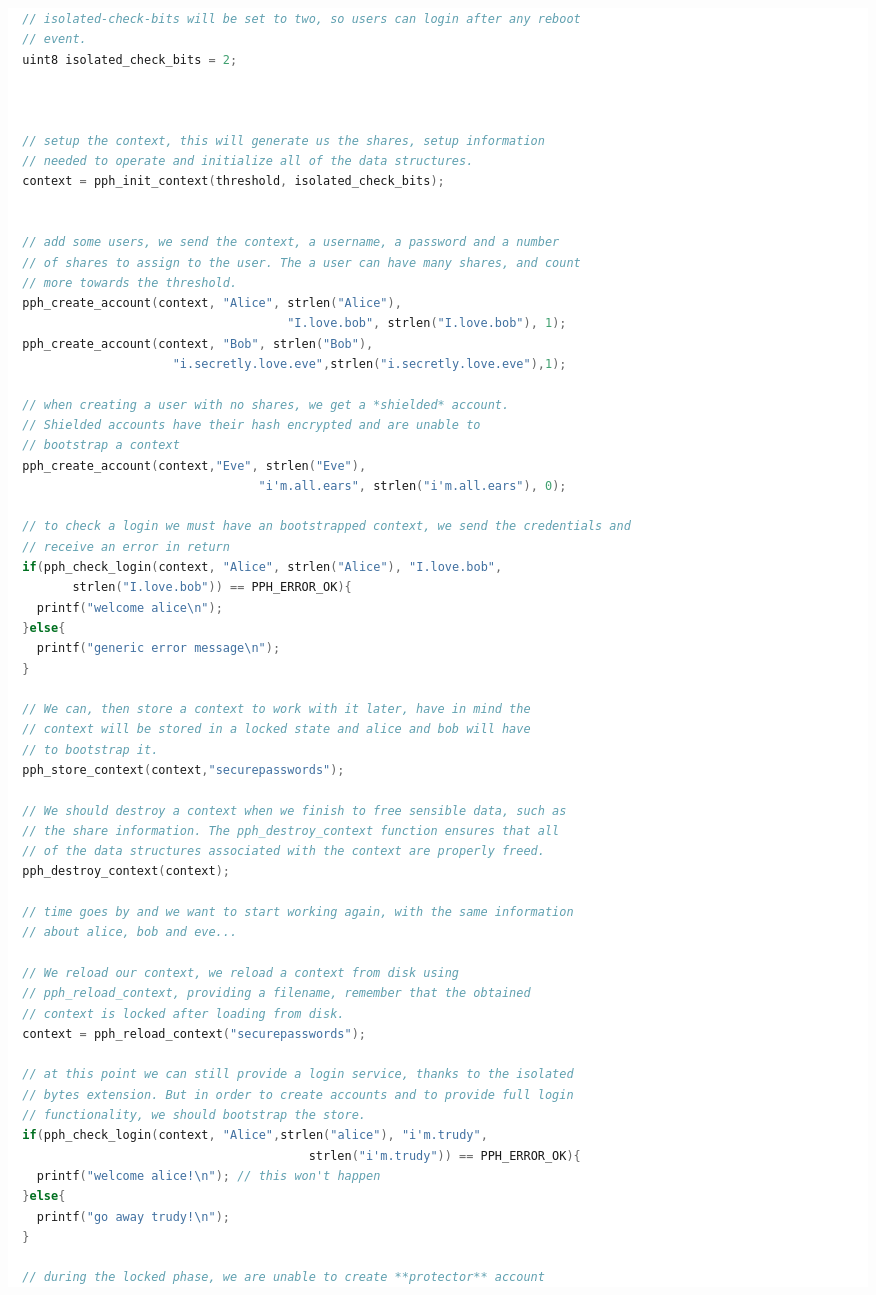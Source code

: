 ```C
  // isolated-check-bits will be set to two, so users can login after any reboot
  // event.
  uint8 isolated_check_bits = 2;



  // setup the context, this will generate us the shares, setup information
  // needed to operate and initialize all of the data structures.
  context = pph_init_context(threshold, isolated_check_bits);


  // add some users, we send the context, a username, a password and a number
  // of shares to assign to the user. The a user can have many shares, and count
  // more towards the threshold.
  pph_create_account(context, "Alice", strlen("Alice"),
                                       "I.love.bob", strlen("I.love.bob"), 1);
  pph_create_account(context, "Bob", strlen("Bob"),
                       "i.secretly.love.eve",strlen("i.secretly.love.eve"),1);

  // when creating a user with no shares, we get a *shielded* account.
  // Shielded accounts have their hash encrypted and are unable to
  // bootstrap a context
  pph_create_account(context,"Eve", strlen("Eve"),
                                   "i'm.all.ears", strlen("i'm.all.ears"), 0);

  // to check a login we must have an bootstrapped context, we send the credentials and
  // receive an error in return
  if(pph_check_login(context, "Alice", strlen("Alice"), "I.love.bob",
         strlen("I.love.bob")) == PPH_ERROR_OK){
    printf("welcome alice\n");
  }else{
    printf("generic error message\n");
  }

  // We can, then store a context to work with it later, have in mind the
  // context will be stored in a locked state and alice and bob will have
  // to bootstrap it.
  pph_store_context(context,"securepasswords");

  // We should destroy a context when we finish to free sensible data, such as
  // the share information. The pph_destroy_context function ensures that all
  // of the data structures associated with the context are properly freed.
  pph_destroy_context(context);

  // time goes by and we want to start working again, with the same information
  // about alice, bob and eve...

  // We reload our context, we reload a context from disk using
  // pph_reload_context, providing a filename, remember that the obtained
  // context is locked after loading from disk.
  context = pph_reload_context("securepasswords");

  // at this point we can still provide a login service, thanks to the isolated
  // bytes extension. But in order to create accounts and to provide full login
  // functionality, we should bootstrap the store.
  if(pph_check_login(context, "Alice",strlen("alice"), "i'm.trudy",
                                          strlen("i'm.trudy")) == PPH_ERROR_OK){
    printf("welcome alice!\n"); // this won't happen
  }else{
    printf("go away trudy!\n");
  }

  // during the locked phase, we are unable to create **protector** account
```